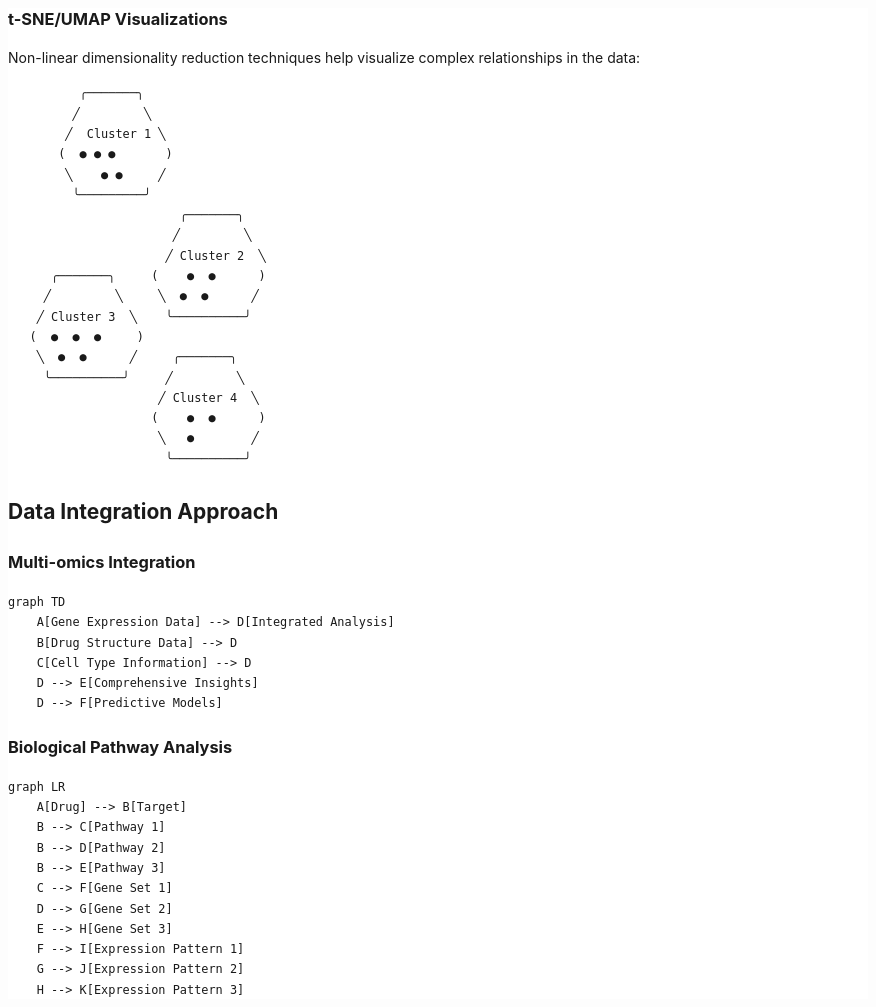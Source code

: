 ### t-SNE/UMAP Visualizations

Non-linear dimensionality reduction techniques help visualize complex relationships in the data:

```
          ╭───────╮
         ╱         ╲
        ╱  Cluster 1 ╲
       (  ● ● ●       )
        ╲    ● ●     ╱
         ╰─────────╯
                        ╭───────╮
                       ╱         ╲
                      ╱ Cluster 2  ╲
      ╭───────╮     (    ●  ●      )
     ╱         ╲     ╲  ●  ●      ╱
    ╱ Cluster 3  ╲    ╰──────────╯
   (  ●  ●  ●     )
    ╲  ●  ●      ╱     ╭───────╮
     ╰──────────╯     ╱         ╲
                     ╱ Cluster 4  ╲
                    (    ●  ●      )
                     ╲   ●        ╱
                      ╰──────────╯
```

## Data Integration Approach

### Multi-omics Integration

```mermaid
graph TD
    A[Gene Expression Data] --> D[Integrated Analysis]
    B[Drug Structure Data] --> D
    C[Cell Type Information] --> D
    D --> E[Comprehensive Insights]
    D --> F[Predictive Models]
```

### Biological Pathway Analysis

```mermaid
graph LR
    A[Drug] --> B[Target]
    B --> C[Pathway 1]
    B --> D[Pathway 2]
    B --> E[Pathway 3]
    C --> F[Gene Set 1]
    D --> G[Gene Set 2]
    E --> H[Gene Set 3]
    F --> I[Expression Pattern 1]
    G --> J[Expression Pattern 2]
    H --> K[Expression Pattern 3]
``` 